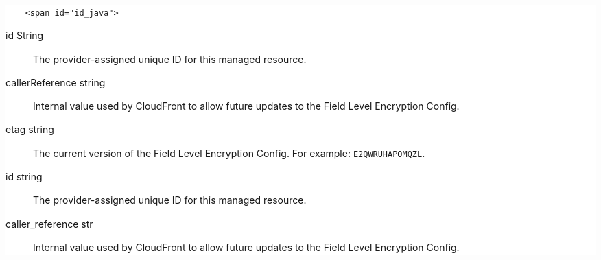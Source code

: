         <span id="id_java">
<a data-swiftype-name="resource-property" data-swiftype-type="text" href="#id_java" style="color: inherit; text-decoration: inherit;">id</a>
</span>
        <span class="property-indicator"></span>
        <span class="property-type">String</span>
    </dt>
    <dd><p>The provider-assigned unique ID for this managed resource.</p>
</dd></dl>
</pulumi-choosable>
</div>

<div>
<pulumi-choosable type="language" values="javascript,typescript">
<dl class="resources-properties"><dt class="property-"
            title="">
        <span id="callerreference_nodejs">
<a data-swiftype-name="resource-property" data-swiftype-type="text" href="#callerreference_nodejs" style="color: inherit; text-decoration: inherit;">caller<wbr>Reference</a>
</span>
        <span class="property-indicator"></span>
        <span class="property-type">string</span>
    </dt>
    <dd><p>Internal value used by CloudFront to allow future updates to the Field Level Encryption Config.</p>
</dd><dt class="property-"
            title="">
        <span id="etag_nodejs">
<a data-swiftype-name="resource-property" data-swiftype-type="text" href="#etag_nodejs" style="color: inherit; text-decoration: inherit;">etag</a>
</span>
        <span class="property-indicator"></span>
        <span class="property-type">string</span>
    </dt>
    <dd><p>The current version of the Field Level Encryption Config. For example: <code>E2QWRUHAPOMQZL</code>.</p>
</dd><dt class="property-"
            title="">
        <span id="id_nodejs">
<a data-swiftype-name="resource-property" data-swiftype-type="text" href="#id_nodejs" style="color: inherit; text-decoration: inherit;">id</a>
</span>
        <span class="property-indicator"></span>
        <span class="property-type">string</span>
    </dt>
    <dd><p>The provider-assigned unique ID for this managed resource.</p>
</dd></dl>
</pulumi-choosable>
</div>

<div>
<pulumi-choosable type="language" values="python">
<dl class="resources-properties"><dt class="property-"
            title="">
        <span id="caller_reference_python">
<a data-swiftype-name="resource-property" data-swiftype-type="text" href="#caller_reference_python" style="color: inherit; text-decoration: inherit;">caller_<wbr>reference</a>
</span>
        <span class="property-indicator"></span>
        <span class="property-type">str</span>
    </dt>
    <dd><p>Internal value used by CloudFront to allow future updates to the Field Level Encryption Config.</p>
</dd><dt class="property-"